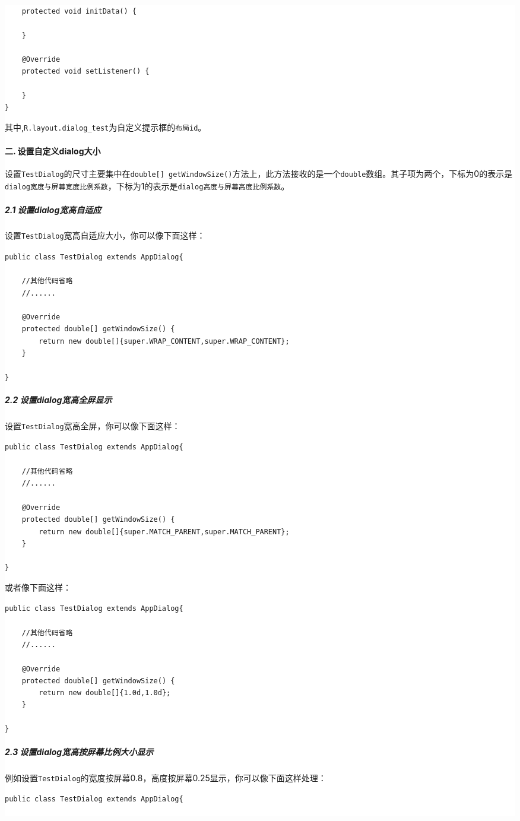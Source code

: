 ```
    protected void initData() {

    }

    @Override
    protected void setListener() {

    }
}
```
其中,`R.layout.dialog_test`为自定义提示框的`布局id`。
#### 二. 设置自定义dialog大小
设置`TestDialog`的尺寸主要集中在`double[] getWindowSize()`方法上，此方法接收的是一个`double`数组。其子项为两个，下标为0的表示是`dialog宽度与屏幕宽度比例系数`，下标为1的表示是`dialog高度与屏幕高度比例系数`。
##### 2.1 设置dialog宽高自适应
设置`TestDialog`宽高自适应大小，你可以像下面这样：
```
public class TestDialog extends AppDialog{
    
    //其他代码省略
    //......

    @Override
    protected double[] getWindowSize() {
        return new double[]{super.WRAP_CONTENT,super.WRAP_CONTENT};
    }

}
```
##### 2.2 设置dialog宽高全屏显示
设置`TestDialog`宽高全屏，你可以像下面这样：
```
public class TestDialog extends AppDialog{
    
    //其他代码省略
    //......

    @Override
    protected double[] getWindowSize() {
        return new double[]{super.MATCH_PARENT,super.MATCH_PARENT};
    }

}
```
或者像下面这样：
```
public class TestDialog extends AppDialog{
    
    //其他代码省略
    //......

    @Override
    protected double[] getWindowSize() {
        return new double[]{1.0d,1.0d};
    }

}
```
##### 2.3 设置dialog宽高按屏幕比例大小显示
例如设置`TestDialog`的宽度按屏幕0.8，高度按屏幕0.25显示，你可以像下面这样处理：
```
public class TestDialog extends AppDialog{
    
```